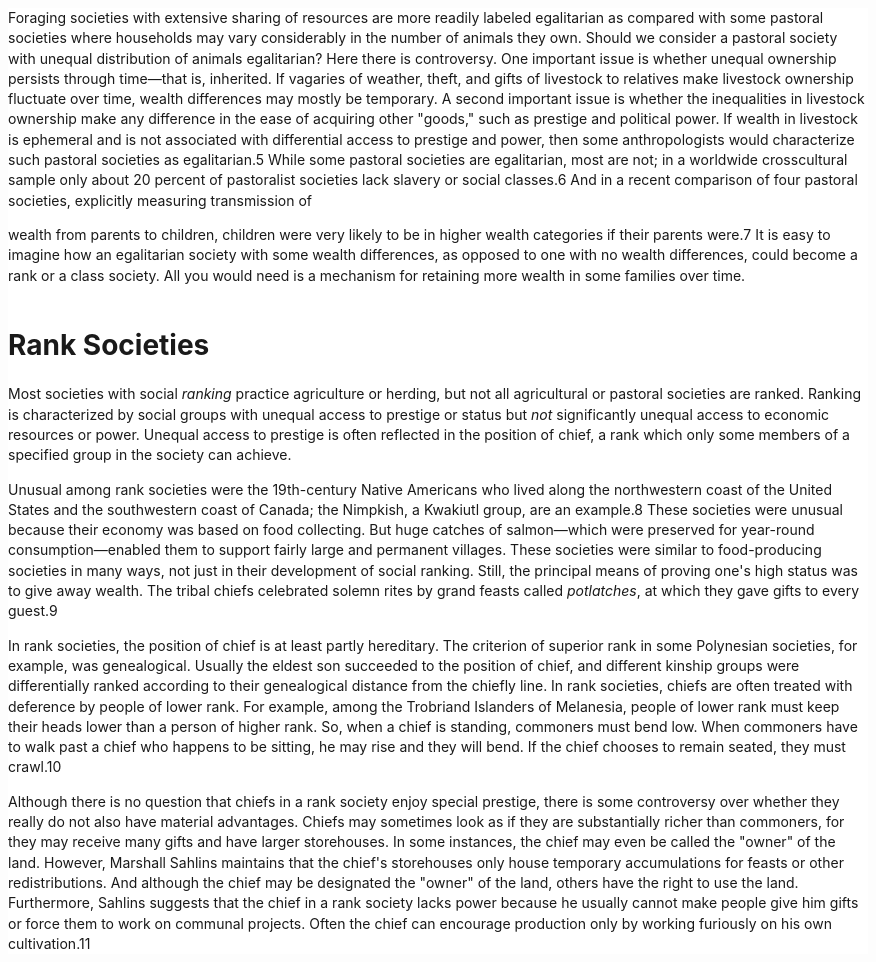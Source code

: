 Foraging societies with extensive sharing of resources are more readily labeled egalitarian as compared with some pastoral societies where households may vary considerably in the number of animals they own. Should we consider a pastoral society with unequal distribution of animals egalitarian? Here there is controversy. One important issue is whether unequal ownership persists through time—that is, inherited. If vagaries of weather, theft, and gifts of livestock to relatives make livestock ownership fluctuate over time, wealth differences may mostly be temporary. A second important issue is whether the inequalities in livestock ownership make any difference in the ease of acquiring other "goods," such as prestige and political power. If wealth in livestock is ephemeral and is not associated with differential access to prestige and power, then some anthropologists would characterize such pastoral societies as egalitarian.5 While some pastoral societies are egalitarian, most are not; in a worldwide crosscultural sample only about 20 percent of pastoralist societies lack slavery or social classes.6 And in a recent comparison of four pastoral societies, explicitly measuring transmission of

wealth from parents to children, children were very likely to be in higher wealth categories if their parents were.7 It is easy to imagine how an egalitarian society with some wealth differences, as opposed to one with no wealth differences, could become a rank or a class society. All you would need is a mechanism for retaining more wealth in some families over time.

# Rank Societies

Most societies with social *ranking* practice agriculture or herding, but not all agricultural or pastoral societies are ranked. Ranking is characterized by social groups with unequal access to prestige or status but *not* significantly unequal access to economic resources or power. Unequal access to prestige is often reflected in the position of chief, a rank which only some members of a specified group in the society can achieve.

Unusual among rank societies were the 19th-century Native Americans who lived along the northwestern coast of the United States and the southwestern coast of Canada; the Nimpkish, a Kwakiutl group, are an example.8 These societies were unusual because their economy was based on food collecting. But huge catches of salmon—which were preserved for year-round consumption—enabled them to support fairly large and permanent villages. These societies were similar to food-producing societies in many ways, not just in their development of social ranking. Still, the principal means of proving one's high status was to give away wealth. The tribal chiefs celebrated solemn rites by grand feasts called *potlatches*, at which they gave gifts to every guest.9

In rank societies, the position of chief is at least partly hereditary. The criterion of superior rank in some Polynesian societies, for example, was genealogical. Usually the eldest son succeeded to the position of chief, and different kinship groups were differentially ranked according to their genealogical distance from the chiefly line. In rank societies, chiefs are often treated with deference by people of lower rank. For example, among the Trobriand Islanders of Melanesia, people of lower rank must keep their heads lower than a person of higher rank. So, when a chief is standing, commoners must bend low. When commoners have to walk past a chief who happens to be sitting, he may rise and they will bend. If the chief chooses to remain seated, they must crawl.10

Although there is no question that chiefs in a rank society enjoy special prestige, there is some controversy over whether they really do not also have material advantages. Chiefs may sometimes look as if they are substantially richer than commoners, for they may receive many gifts and have larger storehouses. In some instances, the chief may even be called the "owner" of the land. However, Marshall Sahlins maintains that the chief's storehouses only house temporary accumulations for feasts or other redistributions. And although the chief may be designated the "owner" of the land, others have the right to use the land. Furthermore, Sahlins suggests that the chief in a rank society lacks power because he usually cannot make people give him gifts or force them to work on communal projects. Often the chief can encourage production only by working furiously on his own cultivation.11
